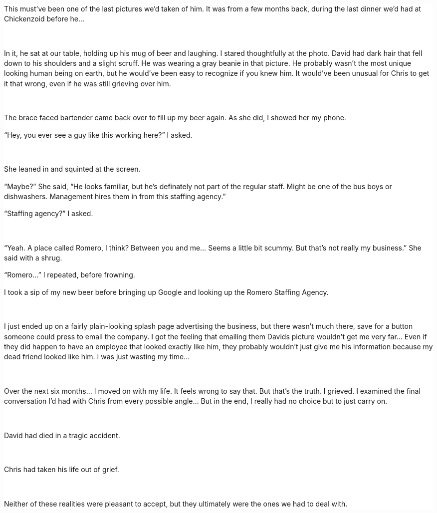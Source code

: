 This must’ve been one of the last pictures we’d taken of him. It was from a few months back, during the last dinner we’d had at Chickenzoid before he…

&#x200B;

In it, he sat at our table, holding up his mug of beer and laughing. I stared thoughtfully at the photo. David had dark hair that fell down to his shoulders and a slight scruff. He was wearing a gray beanie in that picture. He probably wasn’t the most unique looking human being on earth, but he would’ve been easy to recognize if you knew him. It would’ve been unusual for Chris to get it that wrong, even if he was still grieving over him.

&#x200B;

The brace faced bartender came back over to fill up my beer again. As she did, I showed her my phone.

  “Hey, you ever see a guy like this working here?” I asked.

&#x200B;

She leaned in and squinted at the screen.

  “Maybe?” She said, “He looks familiar, but he’s definately not part of the regular staff. Might be one of the bus boys or dishwashers. Management hires them in from this staffing agency.”

  “Staffing agency?” I asked.

&#x200B;

  “Yeah. A place called Romero, I think? Between you and me… Seems a little bit scummy. But that’s not really my business.” She said with a shrug.

  “Romero…” I repeated, before frowning.

I took a sip of my new beer before bringing up Google and looking up the Romero Staffing Agency.

&#x200B;

I just ended up on a fairly plain-looking splash page advertising the business, but there wasn’t much there, save for a button someone could press to email the company. I got the feeling that emailing them Davids picture wouldn’t get me very far… Even if they did happen to have an employee that looked exactly like him, they probably wouldn’t just give me his information because my dead friend looked like him. I was just wasting my time… 

&#x200B;

Over the next six months… I moved on with my life. It feels wrong to say that. But that’s the truth. I grieved. I examined the final conversation I’d had with Chris from every possible angle… But in the end, I really had no choice but to just carry on. 

&#x200B;

David had died in a tragic accident.

&#x200B;

Chris had taken his life out of grief.

&#x200B;

Neither of these realities were pleasant to accept, but they ultimately were the ones we had to deal with. 
